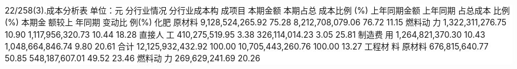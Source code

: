 22/258(3).成本分析表
单位：元
分行业情况
分行业成本构
成项目
本期金额
本期占总
成本比例
(%)
上年同期金额
上年同期
占总成本
比例(%)
本期金
额较上
年同期
变动比
例(%)
化肥
原材料
9,128,524,265.92
75.28
8,212,708,079.06
76.72
11.15
燃料动
力
1,322,311,276.75
10.90
1,117,956,320.73
10.44
18.28
直接人
工
410,275,519.95
3.38
326,114,014.23
3.05
25.81
制造费
用
1,264,821,370.30
10.43
1,048,664,846.74
9.80
20.61
合计
12,125,932,432.92
100.00
10,705,443,260.76
100.00
13.27
工程材
料
原材料
676,815,640.77
50.85
548,187,607.01
49.52
23.46
燃料动
力
269,629,241.69
20.26